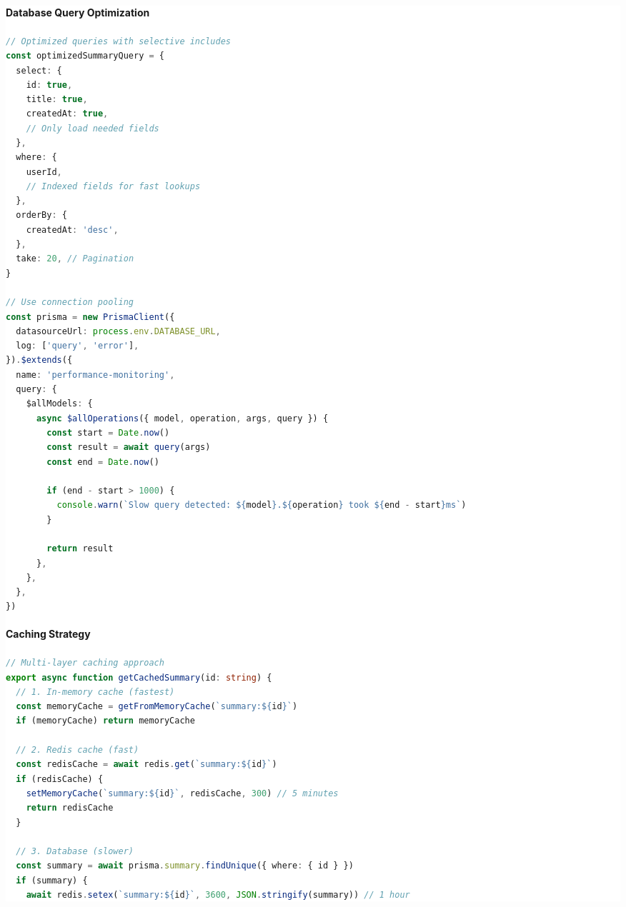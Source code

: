 #### Database Query Optimization

```typescript
// Optimized queries with selective includes
const optimizedSummaryQuery = {
  select: {
    id: true,
    title: true,
    createdAt: true,
    // Only load needed fields
  },
  where: {
    userId,
    // Indexed fields for fast lookups
  },
  orderBy: {
    createdAt: 'desc',
  },
  take: 20, // Pagination
}

// Use connection pooling
const prisma = new PrismaClient({
  datasourceUrl: process.env.DATABASE_URL,
  log: ['query', 'error'],
}).$extends({
  name: 'performance-monitoring',
  query: {
    $allModels: {
      async $allOperations({ model, operation, args, query }) {
        const start = Date.now()
        const result = await query(args)
        const end = Date.now()
        
        if (end - start > 1000) {
          console.warn(`Slow query detected: ${model}.${operation} took ${end - start}ms`)
        }
        
        return result
      },
    },
  },
})
```

#### Caching Strategy

```typescript
// Multi-layer caching approach
export async function getCachedSummary(id: string) {
  // 1. In-memory cache (fastest)
  const memoryCache = getFromMemoryCache(`summary:${id}`)
  if (memoryCache) return memoryCache

  // 2. Redis cache (fast)
  const redisCache = await redis.get(`summary:${id}`)
  if (redisCache) {
    setMemoryCache(`summary:${id}`, redisCache, 300) // 5 minutes
    return redisCache
  }

  // 3. Database (slower)
  const summary = await prisma.summary.findUnique({ where: { id } })
  if (summary) {
    await redis.setex(`summary:${id}`, 3600, JSON.stringify(summary)) // 1 hour
```